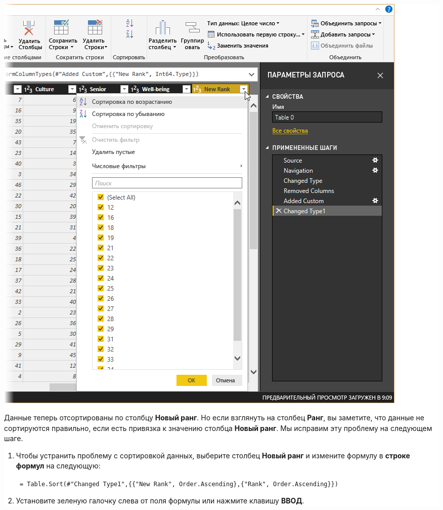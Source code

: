    ![Сортировка данных в столбце "Новый ранг"](media/desktop-shape-and-combine-data/shapecombine_sort.png)

   Данные теперь отсортированы по столбцу **Новый ранг**. Но если взглянуть на столбец **Ранг**, вы заметите, что данные не сортируются правильно, если есть привязка к значению столбца **Новый ранг**. Мы исправим эту проблему на следующем шаге.

1. Чтобы устранить проблему с сортировкой данных, выберите столбец **Новый ранг** и измените формулу в **строке формул** на следующую:

   ```
    = Table.Sort(#"Changed Type1",{{"New Rank", Order.Ascending},{"Rank", Order.Ascending}})
   ```

1. Установите зеленую галочку слева от поля формулы или нажмите клавишу **ВВОД**. 
